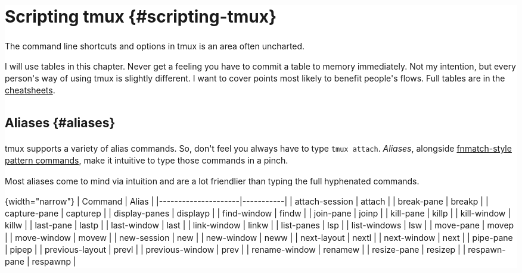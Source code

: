 # Scripting tmux {#scripting-tmux}

The command line shortcuts and options in tmux is an area often uncharted.

I will use tables in this chapter. Never get a feeling you have to commit a
table to memory immediately. Not my intention, but every person's way of using
tmux is slightly different. I want to cover points most likely to benefit
people's flows. Full tables are in the [cheatsheets](#appendix-cheatsheets).

## Aliases {#aliases}

tmux supports a variety of alias commands. So, don't feel you always have to
type `tmux attach`. *Aliases*, alongside [fnmatch-style pattern commands](#fnmatch),
make it intuitive to type those commands in a pinch.

Most aliases come to mind via intuition and are a lot friendlier than typing the
full hyphenated commands.

{width="narrow"}
| Command             | Alias     |
|---------------------|-----------|
| attach-session      | attach    |
| break-pane          | breakp    |
| capture-pane        | capturep  |
| display-panes       | displayp  |
| find-window         | findw     |
| join-pane           | joinp     |
| kill-pane           | killp     |
| kill-window         | killw     |
| last-pane           | lastp     |
| last-window         | last      |
| link-window         | linkw     |
| list-panes          | lsp       |
| list-windows        | lsw       |
| move-pane           | movep     |
| move-window         | movew     |
| new-session         | new       |
| new-window          | neww      |
| next-layout         | nextl     |
| next-window         | next      |
| pipe-pane           | pipep     |
| previous-layout     | prevl     |
| previous-window     | prev      |
| rename-window       | renamew   |
| resize-pane         | resizep   |
| respawn-pane        | respawnp  |